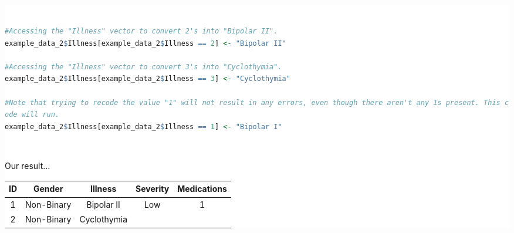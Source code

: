 <br>

``` r
#Accessing the "Illness" vector to convert 2's into "Bipolar II".
example_data_2$Illness[example_data_2$Illness == 2] <- "Bipolar II"

#Accessing the "Illness" vector to convert 3's into "Cyclothymia".
example_data_2$Illness[example_data_2$Illness == 3] <- "Cyclothymia"

#Note that trying to recode the value "1" will not result in any errors, even though there aren't any 1s present. This code will run.  
example_data_2$Illness[example_data_2$Illness == 1] <- "Bipolar I"
```

<br>

Our result…

<table class="table table-striped table-hover" style="width: auto !important; margin-left: auto; margin-right: auto;">
<thead>
<tr>
<th style="text-align:center;">
ID
</th>
<th style="text-align:center;">
Gender
</th>
<th style="text-align:center;">
Illness
</th>
<th style="text-align:center;">
Severity
</th>
<th style="text-align:center;">
Medications
</th>
</tr>
</thead>
<tbody>
<tr>
<td style="text-align:center;">
1
</td>
<td style="text-align:center;">
Non-Binary
</td>
<td style="text-align:center;">
Bipolar II
</td>
<td style="text-align:center;">
Low
</td>
<td style="text-align:center;">
1
</td>
</tr>
<tr>
<td style="text-align:center;">
2
</td>
<td style="text-align:center;">
Non-Binary
</td>
<td style="text-align:center;">
Cyclothymia